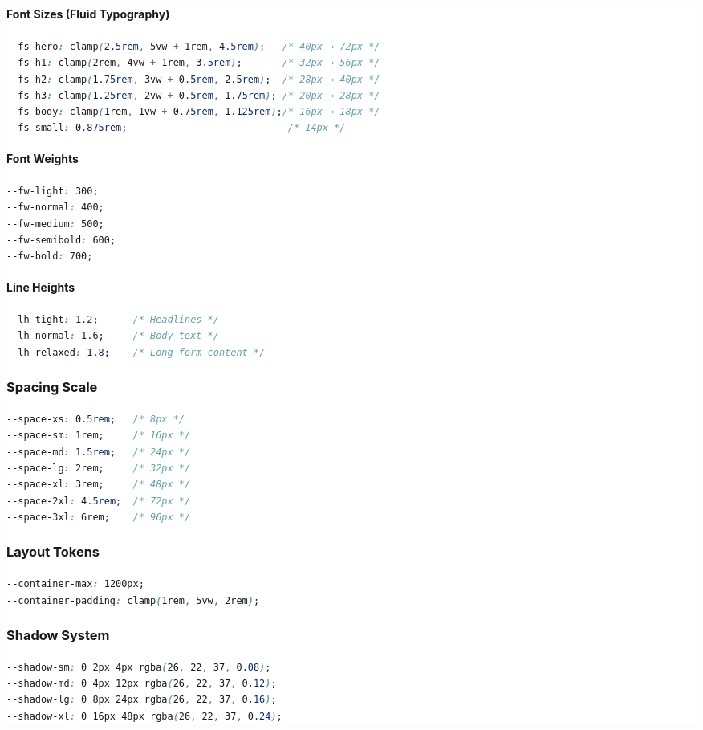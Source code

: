 #### Font Sizes (Fluid Typography)
```css
--fs-hero: clamp(2.5rem, 5vw + 1rem, 4.5rem);   /* 40px → 72px */
--fs-h1: clamp(2rem, 4vw + 1rem, 3.5rem);       /* 32px → 56px */
--fs-h2: clamp(1.75rem, 3vw + 0.5rem, 2.5rem);  /* 28px → 40px */
--fs-h3: clamp(1.25rem, 2vw + 0.5rem, 1.75rem); /* 20px → 28px */
--fs-body: clamp(1rem, 1vw + 0.75rem, 1.125rem);/* 16px → 18px */
--fs-small: 0.875rem;                            /* 14px */
```

#### Font Weights
```css
--fw-light: 300;
--fw-normal: 400;
--fw-medium: 500;
--fw-semibold: 600;
--fw-bold: 700;
```

#### Line Heights
```css
--lh-tight: 1.2;      /* Headlines */
--lh-normal: 1.6;     /* Body text */
--lh-relaxed: 1.8;    /* Long-form content */
```

### Spacing Scale

```css
--space-xs: 0.5rem;   /* 8px */
--space-sm: 1rem;     /* 16px */
--space-md: 1.5rem;   /* 24px */
--space-lg: 2rem;     /* 32px */
--space-xl: 3rem;     /* 48px */
--space-2xl: 4.5rem;  /* 72px */
--space-3xl: 6rem;    /* 96px */
```

### Layout Tokens

```css
--container-max: 1200px;
--container-padding: clamp(1rem, 5vw, 2rem);
```

### Shadow System

```css
--shadow-sm: 0 2px 4px rgba(26, 22, 37, 0.08);
--shadow-md: 0 4px 12px rgba(26, 22, 37, 0.12);
--shadow-lg: 0 8px 24px rgba(26, 22, 37, 0.16);
--shadow-xl: 0 16px 48px rgba(26, 22, 37, 0.24);
```
